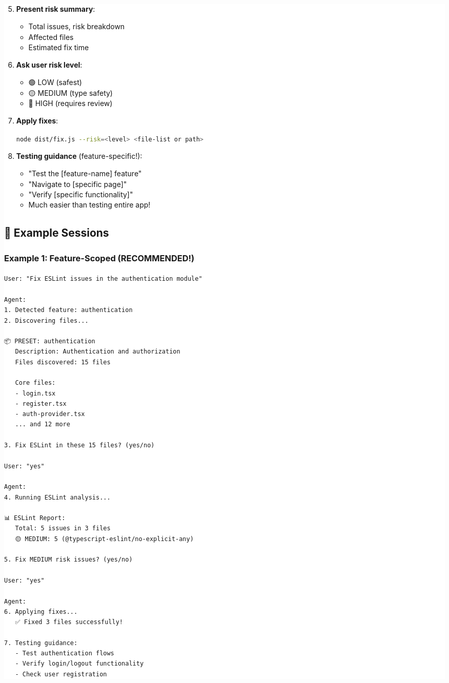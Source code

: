 5. **Present risk summary**:
   - Total issues, risk breakdown
   - Affected files
   - Estimated fix time

6. **Ask user risk level**:
   - 🟢 LOW (safest)
   - 🟡 MEDIUM (type safety)
   - 🔴 HIGH (requires review)

7. **Apply fixes**:
   ```bash
   node dist/fix.js --risk=<level> <file-list or path>
   ```

8. **Testing guidance** (feature-specific!):
   - "Test the [feature-name] feature"
   - "Navigate to [specific page]"
   - "Verify [specific functionality]"
   - Much easier than testing entire app!

## 🎯 Example Sessions

### Example 1: Feature-Scoped (RECOMMENDED!)

```
User: "Fix ESLint issues in the authentication module"

Agent:
1. Detected feature: authentication
2. Discovering files...

📦 PRESET: authentication
   Description: Authentication and authorization
   Files discovered: 15 files

   Core files:
   - login.tsx
   - register.tsx
   - auth-provider.tsx
   ... and 12 more

3. Fix ESLint in these 15 files? (yes/no)

User: "yes"

Agent:
4. Running ESLint analysis...

📊 ESLint Report:
   Total: 5 issues in 3 files
   🟡 MEDIUM: 5 (@typescript-eslint/no-explicit-any)

5. Fix MEDIUM risk issues? (yes/no)

User: "yes"

Agent:
6. Applying fixes...
   ✅ Fixed 3 files successfully!

7. Testing guidance:
   - Test authentication flows
   - Verify login/logout functionality
   - Check user registration
```